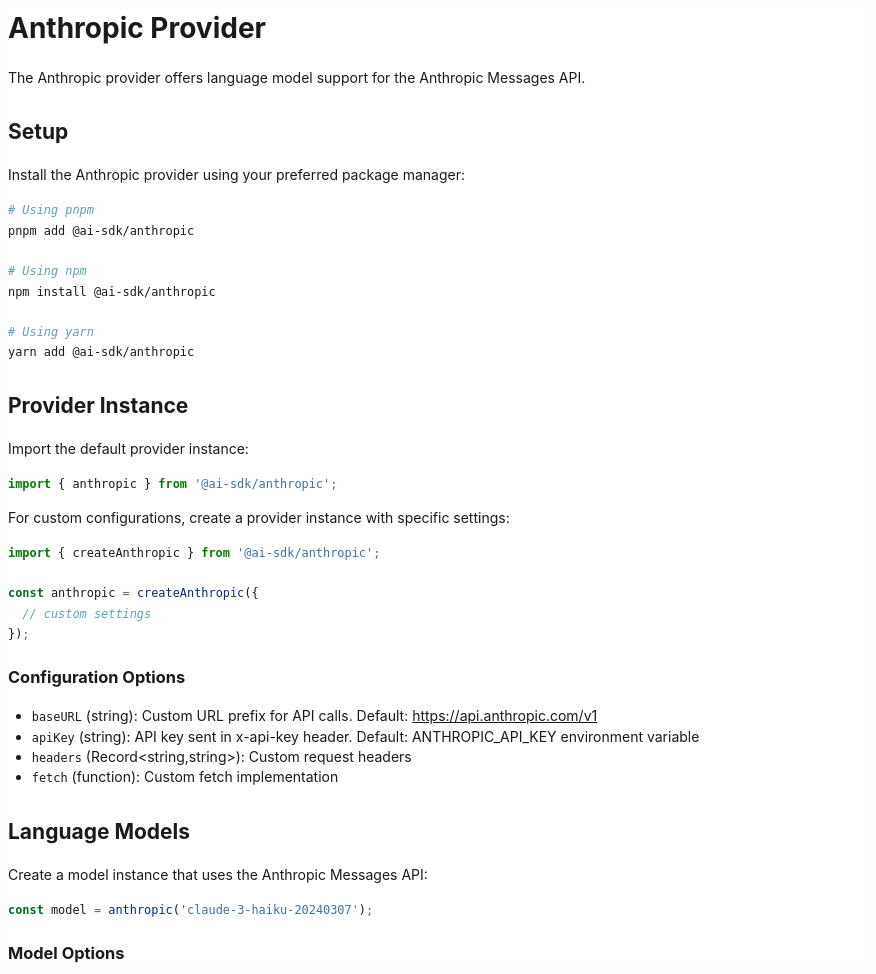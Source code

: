 # Anthropic Provider

The Anthropic provider offers language model support for the Anthropic Messages API.

## Setup

Install the Anthropic provider using your preferred package manager:

```bash
# Using pnpm
pnpm add @ai-sdk/anthropic

# Using npm
npm install @ai-sdk/anthropic

# Using yarn
yarn add @ai-sdk/anthropic
```

## Provider Instance

Import the default provider instance:

```javascript
import { anthropic } from '@ai-sdk/anthropic';
```

For custom configurations, create a provider instance with specific settings:

```javascript
import { createAnthropic } from '@ai-sdk/anthropic';

const anthropic = createAnthropic({
  // custom settings
});
```

### Configuration Options

- `baseURL` (string): Custom URL prefix for API calls. Default: https://api.anthropic.com/v1
- `apiKey` (string): API key sent in x-api-key header. Default: ANTHROPIC_API_KEY environment variable
- `headers` (Record<string,string>): Custom request headers
- `fetch` (function): Custom fetch implementation

## Language Models

Create a model instance that uses the Anthropic Messages API:

```javascript
const model = anthropic('claude-3-haiku-20240307');
```

### Model Options
